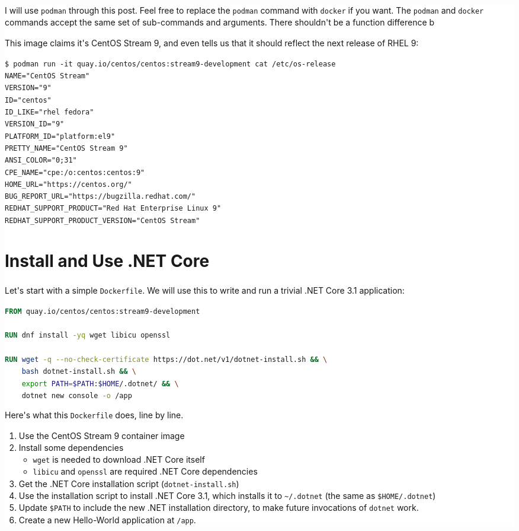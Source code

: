 I will use `podman` through this post. Feel free to replace the
`podman` command with `docker` if you want. The `podman` and `docker`
commands accept the same set of sub-commands and arguments. There
shouldn't be a function difference b

This image claims it's CentOS Stream 9, and even tells us that it
should reflect the next release of RHEL 9:

```shell
$ podman run -it quay.io/centos/centos:stream9-development cat /etc/os-release
NAME="CentOS Stream"
VERSION="9"
ID="centos"
ID_LIKE="rhel fedora"
VERSION_ID="9"
PLATFORM_ID="platform:el9"
PRETTY_NAME="CentOS Stream 9"
ANSI_COLOR="0;31"
CPE_NAME="cpe:/o:centos:centos:9"
HOME_URL="https://centos.org/"
BUG_REPORT_URL="https://bugzilla.redhat.com/"
REDHAT_SUPPORT_PRODUCT="Red Hat Enterprise Linux 9"
REDHAT_SUPPORT_PRODUCT_VERSION="CentOS Stream"
```

# Install and Use .NET Core

Let's start with a simple `Dockerfile`. We will use this to write and
run a trivial .NET Core 3.1 application:

```Dockerfile
FROM quay.io/centos/centos:stream9-development

RUN dnf install -yq wget libicu openssl

RUN wget -q --no-check-certificate https://dot.net/v1/dotnet-install.sh && \
    bash dotnet-install.sh && \
    export PATH=$PATH:$HOME/.dotnet/ && \
    dotnet new console -o /app
```

Here's what this `Dockerfile` does, line by line.

1. Use the CentOS Stream 9 container image
2. Install some dependencies
   - `wget` is needed to download .NET Core itself
   - `libicu` and `openssl` are required .NET Core dependencies
3. Get the .NET Core installation script (`dotnet-install.sh`)
4. Use the installation script to install .NET Core 3.1, which
   installs it to `~/.dotnet` (the same as `$HOME/.dotnet`)
5. Update `$PATH` to include the new .NET installation directory, to
   make future invocations of `dotnet` work.
6. Create a new Hello-World application at `/app`.
